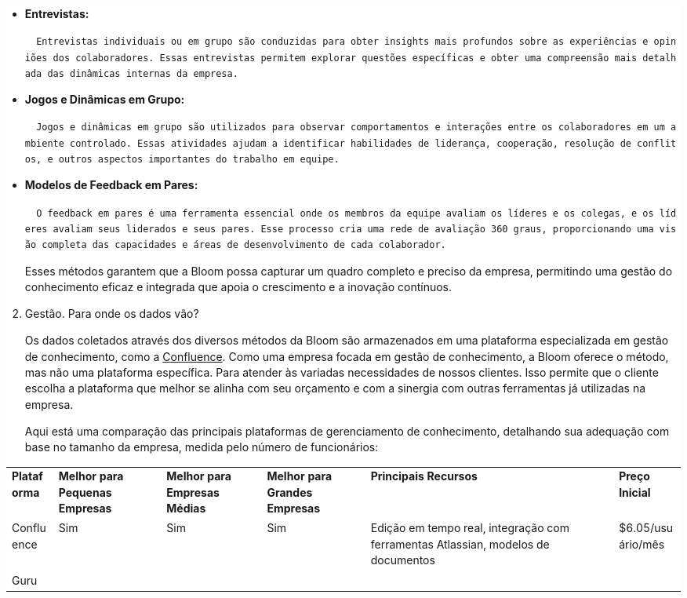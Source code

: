 * **Entrevistas:**

        Entrevistas individuais ou em grupo são conduzidas para obter insights mais profundos sobre as experiências e opiniões dos colaboradores. Essas entrevistas permitem explorar questões específicas e obter uma compreensão mais detalhada das dinâmicas internas da empresa.

* **Jogos e Dinâmicas em Grupo:**

        Jogos e dinâmicas em grupo são utilizados para observar comportamentos e interações entre os colaboradores em um ambiente controlado. Essas atividades ajudam a identificar habilidades de liderança, cooperação, resolução de conflitos, e outros aspectos importantes do trabalho em equipe.

* **Modelos de Feedback em Pares:**

        O feedback em pares é uma ferramenta essencial onde os membros da equipe avaliam os líderes e os colegas, e os líderes avaliam seus liderados e seus pares. Esse processo cria uma rede de avaliação 360 graus, proporcionando uma visão completa das capacidades e áreas de desenvolvimento de cada colaborador.


    Esses métodos garantem que a Bloom possa capturar um quadro completo e preciso da empresa, permitindo uma gestão do conhecimento eficaz e integrada que apoia o crescimento e a inovação contínuos.

2. Gestão. Para onde os dados vão?

    Os dados coletados através dos diversos métodos da Bloom são armazenados em uma plataforma especializada em gestão de conhecimento, como a [Confluence](https://www.atlassian.com/software/confluence). Como uma empresa focada em gestão de conhecimento, a Bloom oferece o método, mas não uma plataforma específica. Para atender às variadas necessidades de nossos clientes. Isso permite que o cliente escolha a plataforma que melhor se alinha com seu orçamento e com a sinergia com outras ferramentas já utilizadas na empresa.


    Aqui está uma comparação das principais plataformas de gerenciamento de conhecimento, detalhando sua adequação com base no tamanho da empresa, medida pelo número de funcionários:


<table>
  <tr>
   <td>
<strong>Plataforma</strong>
   </td>
   <td><strong>Melhor para Pequenas Empresas</strong>
   </td>
   <td><strong>Melhor para Empresas Médias</strong>
   </td>
   <td><strong>Melhor para Grandes Empresas</strong>
   </td>
   <td><strong>Principais Recursos</strong>
   </td>
   <td><strong>Preço Inicial</strong>
   </td>
  </tr>
  <tr>
   <td>Confluence
   </td>
   <td>Sim
   </td>
   <td>Sim
   </td>
   <td>Sim
   </td>
   <td>Edição em tempo real, integração com ferramentas Atlassian, modelos de documentos
   </td>
   <td>$6.05/usuário/mês
   </td>
  </tr>
  <tr>
   <td>Guru